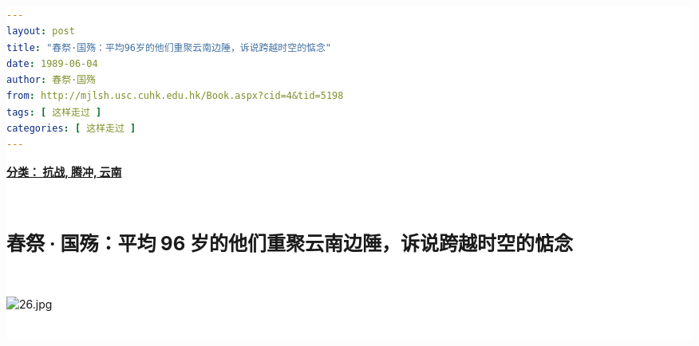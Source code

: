 ```yaml
---
layout: post
title: "春祭·国殇：平均96岁的他们重聚云南边陲，诉说跨越时空的惦念"
date: 1989-06-04
author: 春祭·国殇
from: http://mjlsh.usc.cuhk.edu.hk/Book.aspx?cid=4&tid=5198
tags: [ 这样走过 ]
categories: [ 这样走过 ]
---
```


<div style="margin: 15px 10px 10px 0px;">
 <div>
  <span id="ctl00_ContentPlaceHolder1_chapter1_SubjectLabel" style="font-weight:bold;text-decoration:underline;">
   分类： 抗战, 腾冲, 云南
  </span>
 </div>
 <p class="p1">
  <b>
   <font size="5">
    <span class="s1">
    </span>
    <br/>
   </font>
  </b>
 </p>
 <p class="p2">
  <b>
   <font size="5">
    <span class="s1">
     春祭
    </span>
    <span class="s2">
     ·
    </span>
    <span class="s1">
     国殇：平均
    </span>
    <span class="s2">
     96
    </span>
    <span class="s1">
     岁的他们重聚云南边陲，诉说跨越时空的惦念
    </span>
   </font>
  </b>
 </p>
 <p class="p1">
  <span class="s1">
  </span>
  <br/>
 </p>
 <p class="p3">
  <span class="s1">
   <img alt="26.jpg" border="0" height="411" src="/medias/contents/5198/26.jpg" width="550"/>
  </span>
 </p>
 <p class="p1">
  <span class="s1">
  </span>
  <br/>